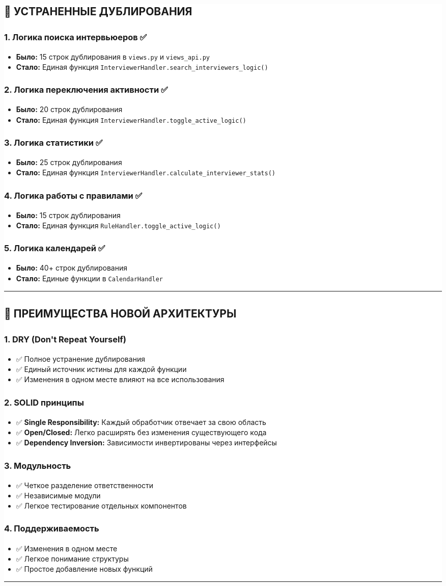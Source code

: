 ## 🎯 **УСТРАНЕННЫЕ ДУБЛИРОВАНИЯ**

### 1. **Логика поиска интервьюеров** ✅
- **Было:** 15 строк дублирования в `views.py` и `views_api.py`
- **Стало:** Единая функция `InterviewerHandler.search_interviewers_logic()`

### 2. **Логика переключения активности** ✅
- **Было:** 20 строк дублирования
- **Стало:** Единая функция `InterviewerHandler.toggle_active_logic()`

### 3. **Логика статистики** ✅
- **Было:** 25 строк дублирования
- **Стало:** Единая функция `InterviewerHandler.calculate_interviewer_stats()`

### 4. **Логика работы с правилами** ✅
- **Было:** 15 строк дублирования
- **Стало:** Единая функция `RuleHandler.toggle_active_logic()`

### 5. **Логика календарей** ✅
- **Было:** 40+ строк дублирования
- **Стало:** Единые функции в `CalendarHandler`

---

## 🚀 **ПРЕИМУЩЕСТВА НОВОЙ АРХИТЕКТУРЫ**

### 1. **DRY (Don't Repeat Yourself)**
- ✅ Полное устранение дублирования
- ✅ Единый источник истины для каждой функции
- ✅ Изменения в одном месте влияют на все использования

### 2. **SOLID принципы**
- ✅ **Single Responsibility:** Каждый обработчик отвечает за свою область
- ✅ **Open/Closed:** Легко расширять без изменения существующего кода
- ✅ **Dependency Inversion:** Зависимости инвертированы через интерфейсы

### 3. **Модульность**
- ✅ Четкое разделение ответственности
- ✅ Независимые модули
- ✅ Легкое тестирование отдельных компонентов

### 4. **Поддерживаемость**
- ✅ Изменения в одном месте
- ✅ Легкое понимание структуры
- ✅ Простое добавление новых функций

---
